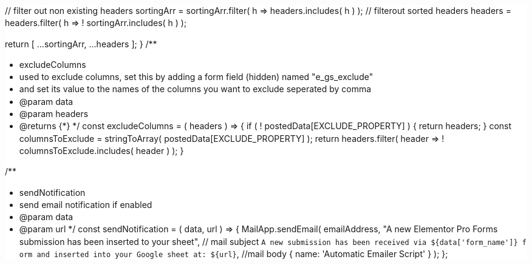   // filter out non existing headers
  sortingArr = sortingArr.filter( h => headers.includes( h ) );
  // filterout sorted headers
  headers = headers.filter( h => ! sortingArr.includes( h ) );

  return [ ...sortingArr, ...headers ];
}
/**
 * excludeColumns
 * used to exclude columns, set this by adding a form field (hidden) named "e_gs_exclude"
 * and set its value to the names of the columns you want to exclude seperated by comma
 * @param data
 * @param headers
 * @returns {*}
 */
const excludeColumns = ( headers ) => {
	if ( ! postedData[EXCLUDE_PROPERTY] ) {
		return headers;
	}
	const columnsToExclude = stringToArray( postedData[EXCLUDE_PROPERTY] );
	return headers.filter( header => ! columnsToExclude.includes( header ) );
}

/**
 * sendNotification
 * send email notification if enabled
 * @param data
 * @param url
 */
const sendNotification = ( data, url ) => {
	MailApp.sendEmail(
		emailAddress,
		"A new Elementor Pro Forms submission has been inserted to your sheet", // mail subject
		`A new submission has been received via ${data['form_name']} form and inserted into your Google sheet at: ${url}`, //mail body
		{
			name: 'Automatic Emailer Script'
		}
	);
};
